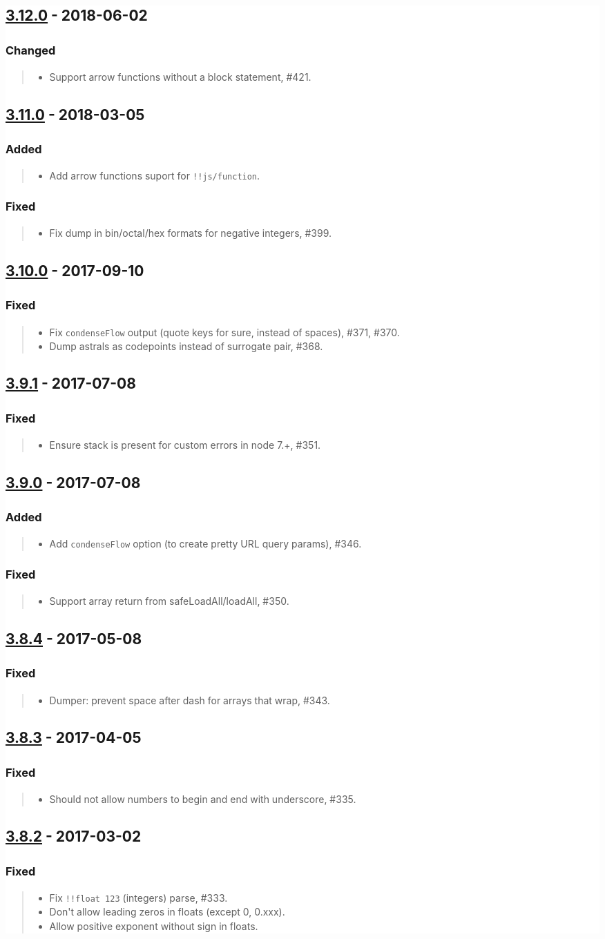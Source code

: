 
## [3.12.0] - 2018-06-02
### Changed
> - Support arrow functions without a block statement, #421.


## [3.11.0] - 2018-03-05
### Added
> - Add arrow functions suport for `!!js/function`.

### Fixed
> - Fix dump in bin/octal/hex formats for negative integers, #399.


## [3.10.0] - 2017-09-10
### Fixed
> - Fix `condenseFlow` output (quote keys for sure, instead of spaces), #371, #370.
> - Dump astrals as codepoints instead of surrogate pair, #368.


## [3.9.1] - 2017-07-08
### Fixed
> - Ensure stack is present for custom errors in node 7.+, #351.


## [3.9.0] - 2017-07-08
### Added
> - Add `condenseFlow` option (to create pretty URL query params), #346.

### Fixed
> - Support array return from safeLoadAll/loadAll, #350.


## [3.8.4] - 2017-05-08
### Fixed
> - Dumper: prevent space after dash for arrays that wrap, #343.


## [3.8.3] - 2017-04-05
### Fixed
> - Should not allow numbers to begin and end with underscore, #335.


## [3.8.2] - 2017-03-02
### Fixed
> - Fix `!!float 123` (integers) parse, #333.
> - Don't allow leading zeros in floats (except 0, 0.xxx).
> - Allow positive exponent without sign in floats.


[3.14.1]: https://github.com/nodeca/js-yaml/compare/3.14.0...3.14.1
[3.14.0]: https://github.com/nodeca/js-yaml/compare/3.13.1...3.14.0
[3.13.1]: https://github.com/nodeca/js-yaml/compare/3.13.0...3.13.1
[3.13.0]: https://github.com/nodeca/js-yaml/compare/3.12.2...3.13.0
[3.12.2]: https://github.com/nodeca/js-yaml/compare/3.12.1...3.12.2
[3.12.1]: https://github.com/nodeca/js-yaml/compare/3.12.0...3.12.1
[3.12.0]: https://github.com/nodeca/js-yaml/compare/3.11.0...3.12.0
[3.11.0]: https://github.com/nodeca/js-yaml/compare/3.10.0...3.11.0
[3.10.0]: https://github.com/nodeca/js-yaml/compare/3.9.1...3.10.0
[3.9.1]: https://github.com/nodeca/js-yaml/compare/3.9.0...3.9.1
[3.9.0]: https://github.com/nodeca/js-yaml/compare/3.8.4...3.9.0
[3.8.4]: https://github.com/nodeca/js-yaml/compare/3.8.3...3.8.4
[3.8.3]: https://github.com/nodeca/js-yaml/compare/3.8.2...3.8.3
[3.8.2]: https://github.com/nodeca/js-yaml/compare/3.8.1...3.8.2
[3.8.1]: https://github.com/nodeca/js-yaml/compare/3.8.0...3.8.1
[3.8.0]: https://github.com/nodeca/js-yaml/compare/3.7.0...3.8.0
[3.7.0]: https://github.com/nodeca/js-yaml/compare/3.6.1...3.7.0
[3.6.1]: https://github.com/nodeca/js-yaml/compare/3.6.0...3.6.1
[3.6.0]: https://github.com/nodeca/js-yaml/compare/3.5.5...3.6.0
[3.5.5]: https://github.com/nodeca/js-yaml/compare/3.5.4...3.5.5
[3.5.4]: https://github.com/nodeca/js-yaml/compare/3.5.3...3.5.4
[3.5.3]: https://github.com/nodeca/js-yaml/compare/3.5.2...3.5.3
[3.5.2]: https://github.com/nodeca/js-yaml/compare/3.5.1...3.5.2
[3.5.1]: https://github.com/nodeca/js-yaml/compare/3.5.0...3.5.1
[3.5.0]: https://github.com/nodeca/js-yaml/compare/3.4.6...3.5.0
[3.4.6]: https://github.com/nodeca/js-yaml/compare/3.4.5...3.4.6
[3.4.5]: https://github.com/nodeca/js-yaml/compare/3.4.4...3.4.5
[3.4.4]: https://github.com/nodeca/js-yaml/compare/3.4.3...3.4.4
[3.4.3]: https://github.com/nodeca/js-yaml/compare/3.4.2...3.4.3
[3.4.2]: https://github.com/nodeca/js-yaml/compare/3.4.1...3.4.2
[3.4.1]: https://github.com/nodeca/js-yaml/compare/3.4.0...3.4.1
[3.4.0]: https://github.com/nodeca/js-yaml/compare/3.3.1...3.4.0
[3.3.1]: https://github.com/nodeca/js-yaml/compare/3.3.0...3.3.1
[3.3.0]: https://github.com/nodeca/js-yaml/compare/3.2.7...3.3.0
[3.2.7]: https://github.com/nodeca/js-yaml/compare/3.2.6...3.2.7
[3.2.6]: https://github.com/nodeca/js-yaml/compare/3.2.5...3.2.6
[3.2.5]: https://github.com/nodeca/js-yaml/compare/3.2.4...3.2.5
[3.2.4]: https://github.com/nodeca/js-yaml/compare/3.2.3...3.2.4
[3.2.3]: https://github.com/nodeca/js-yaml/compare/3.2.2...3.2.3
[3.2.2]: https://github.com/nodeca/js-yaml/compare/3.2.1...3.2.2
[3.2.1]: https://github.com/nodeca/js-yaml/compare/3.2.0...3.2.1
[3.2.0]: https://github.com/nodeca/js-yaml/compare/3.1.0...3.2.0
[3.1.0]: https://github.com/nodeca/js-yaml/compare/3.0.2...3.1.0
[3.0.2]: https://github.com/nodeca/js-yaml/compare/3.0.1...3.0.2
[3.0.1]: https://github.com/nodeca/js-yaml/compare/3.0.0...3.0.1
[3.0.0]: https://github.com/nodeca/js-yaml/compare/2.1.3...3.0.0
[2.1.3]: https://github.com/nodeca/js-yaml/compare/2.1.2...2.1.3
[2.1.2]: https://github.com/nodeca/js-yaml/compare/2.1.1...2.1.2
[2.1.1]: https://github.com/nodeca/js-yaml/compare/2.1.0...2.1.1
[2.1.0]: https://github.com/nodeca/js-yaml/compare/2.0.5...2.1.0
[2.0.5]: https://github.com/nodeca/js-yaml/compare/2.0.4...2.0.5
[2.0.4]: https://github.com/nodeca/js-yaml/compare/2.0.3...2.0.4
[2.0.3]: https://github.com/nodeca/js-yaml/compare/2.0.2...2.0.3
[2.0.2]: https://github.com/nodeca/js-yaml/compare/2.0.1...2.0.2
[2.0.1]: https://github.com/nodeca/js-yaml/compare/2.0.0...2.0.1
[2.0.0]: https://github.com/nodeca/js-yaml/compare/1.0.3...2.0.0
[1.0.3]: https://github.com/nodeca/js-yaml/compare/1.0.2...1.0.3
[1.0.2]: https://github.com/nodeca/js-yaml/compare/1.0.1...1.0.2
[1.0.1]: https://github.com/nodeca/js-yaml/compare/1.0.0...1.0.1
[1.0.0]: https://github.com/nodeca/js-yaml/compare/0.3.7...1.0.0
[0.3.7]: https://github.com/nodeca/js-yaml/compare/0.3.6...0.3.7
[0.3.6]: https://github.com/nodeca/js-yaml/compare/0.3.5...0.3.6
[0.3.5]: https://github.com/nodeca/js-yaml/compare/0.3.4...0.3.5
[0.3.4]: https://github.com/nodeca/js-yaml/compare/0.3.3...0.3.4
[0.3.3]: https://github.com/nodeca/js-yaml/compare/0.3.2...0.3.3
[0.3.2]: https://github.com/nodeca/js-yaml/compare/0.3.1...0.3.2
[0.3.1]: https://github.com/nodeca/js-yaml/compare/0.3.0...0.3.1
[0.3.0]: https://github.com/nodeca/js-yaml/compare/0.2.2...0.3.0
[0.2.2]: https://github.com/nodeca/js-yaml/compare/0.2.1...0.2.2
[0.2.1]: https://github.com/nodeca/js-yaml/compare/0.2.0...0.2.1
[0.2.0]: https://github.com/nodeca/js-yaml/releases/tag/0.2.0